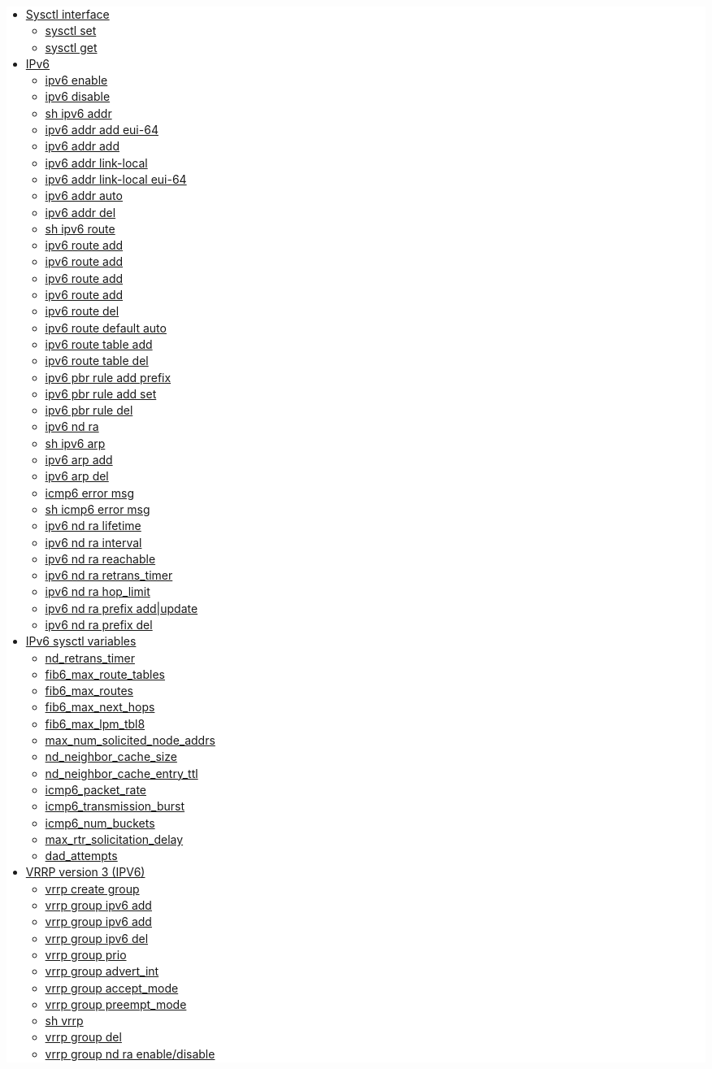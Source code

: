    * [Sysctl interface](#sysctl-interface)
      * [sysctl set](#sysctl-set)
      * [sysctl get](#sysctl-get)
   * [IPv6](#ipv6)
      * [ipv6 enable](#ipv6-enable)
      * [ipv6 disable](#ipv6-disable)
      * [sh ipv6 addr](#sh-ipv6-addr)
      * [ipv6 addr add eui-64](#ipv6-addr-add-eui-64)
      * [ipv6 addr add](#ipv6-addr-add)
      * [ipv6 addr link-local](#ipv6-addr-link-local)
      * [ipv6 addr link-local eui-64](#ipv6-addr-link-local-eui-64)
      * [ipv6 addr auto](#ipv6-addr-auto)
      * [ipv6 addr del](#ipv6-addr-del)
      * [sh ipv6 route](#sh-ipv6-route)
      * [ipv6 route add](#ipv6-route-add)
      * [ipv6 route add](#ipv6-route-add-1)
      * [ipv6 route add](#ipv6-route-add-2)
      * [ipv6 route add](#ipv6-route-add-3)
      * [ipv6 route del](#ipv6-route-del)
      * [ipv6 route default auto](#ipv6-route-default-auto)
      * [ipv6 route table add](#ipv6-route-table-add)
      * [ipv6 route table del](#ipv6-route-table-del)
      * [ipv6 pbr rule add prefix](#ipv6-pbr-rule-add-prefix)
      * [ipv6 pbr rule add set](#ipv6-pbr-rule-add-set)
      * [ipv6 pbr rule del](#ipv6-pbr-rule-del)
      * [ipv6 nd ra](#ipv6-nd-ra)
      * [sh ipv6 arp](#sh-ipv6-arp)
      * [ipv6 arp add](#ipv6-arp-add)
      * [ipv6 arp del](#ipv6-arp-del)
      * [icmp6 error msg](#icmp6-error-msg)
      * [sh icmp6 error msg](#sh-icmp6-error-msg)
      * [ipv6 nd ra lifetime](#ipv6-nd-ra-lifetime)
      * [ipv6 nd ra interval](#ipv6-nd-ra-interval)
      * [ipv6 nd ra reachable](#ipv6-nd-ra-reachable)
      * [ipv6 nd ra retrans_timer](#ipv6-nd-ra-retrans_timer)
      * [ipv6 nd ra hop_limit](#ipv6-nd-ra-hop_limit)
      * [ipv6 nd ra prefix add|update](#ipv6-nd-ra-prefix-addupdate)
      * [ipv6 nd ra prefix del](#ipv6-nd-ra-prefix-del)
   * [IPv6 sysctl variables](#ipv6-sysctl-variables)
      * [nd_retrans_timer](#nd_retrans_timer)
      * [fib6_max_route_tables](#fib6_max_route_tables)
      * [fib6_max_routes](#fib6_max_routes)
      * [fib6_max_next_hops](#fib6_max_next_hops)
      * [fib6_max_lpm_tbl8](#fib6_max_lpm_tbl8)
      * [max_num_solicited_node_addrs](#max_num_solicited_node_addrs)
      * [nd_neighbor_cache_size](#nd_neighbor_cache_size)
      * [nd_neighbor_cache_entry_ttl](#nd_neighbor_cache_entry_ttl)
      * [icmp6_packet_rate](#icmp6_packet_rate)
      * [icmp6_transmission_burst](#icmp6_transmission_burst)
      * [icmp6_num_buckets](#icmp6_num_buckets)
      * [max_rtr_solicitation_delay](#max_rtr_solicitation_delay)
      * [dad_attempts](#dad_attempts)
   * [VRRP version 3 (IPV6)](#vrrp-version-3-ipv6)
      * [vrrp create group](#vrrp-create-group-1)
      * [vrrp group ipv6 add](#vrrp-group-ipv6-add)
      * [vrrp group ipv6 add](#vrrp-group-ipv6-add-1)
      * [vrrp group ipv6 del](#vrrp-group-ipv6-del)
      * [vrrp group prio](#vrrp-group-prio-1)
      * [vrrp group advert_int](#vrrp-group-advert_int-1)
      * [vrrp group accept_mode](#vrrp-group-accept_mode)
      * [vrrp group preempt_mode](#vrrp-group-preempt_mode-1)
      * [sh vrrp](#sh-vrrp-1)
      * [vrrp group del](#vrrp-group-del)
      * [vrrp group nd ra enable/disable](#vrrp-group-nd-ra-enabledisable)